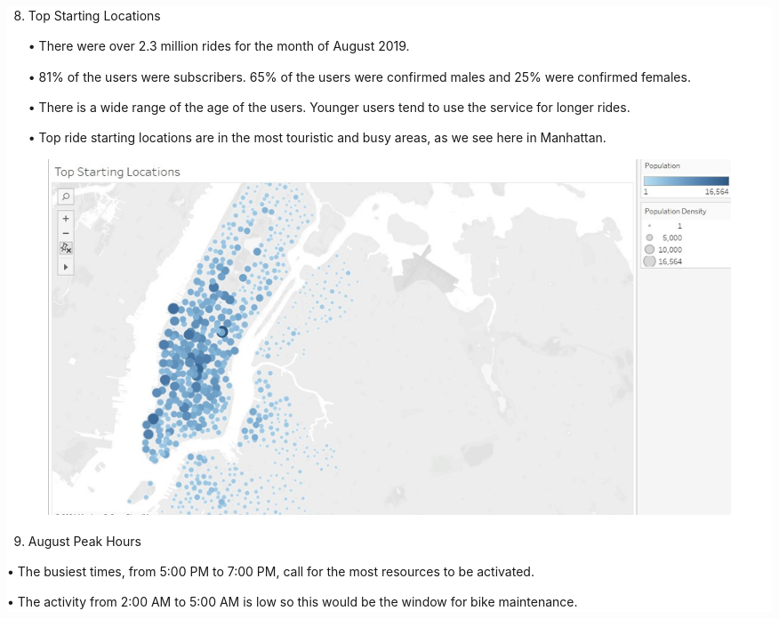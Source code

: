 
8. Top Starting Locations

   •	There were over 2.3 million rides for the month of August 2019.

   •	81% of the users were subscribers. 65% of the users were confirmed males and 25% were confirmed females.

   •	There is a wide range of the age of the users. Younger users tend to use the service for longer rides.

   •	Top ride starting locations are in the most touristic and busy areas, as we see here in Manhattan.

<p align="center">
<img width="800" height="400" src="https://github.com/shyampa95/bikesharing/blob/main/Images/image%208.png.jpg">
</p>

   9.	 August Peak Hours
   
   •	The busiest times, from 5:00 PM to 7:00 PM, call for the most resources to be activated.
      
   •	The activity from 2:00 AM to 5:00 AM is low so this would be the window for bike maintenance.


<p align="center">